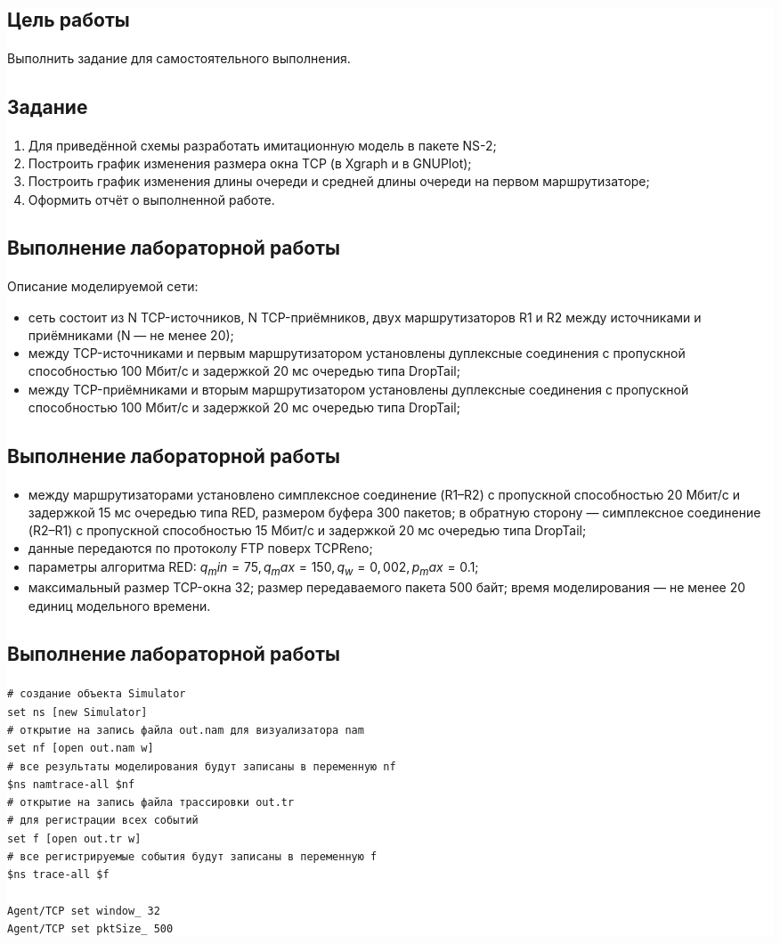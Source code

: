 ## Цель работы

Выполнить задание для самостоятельного выполнения.

## Задание

1. Для приведённой схемы разработать имитационную модель в пакете NS-2;
2. Построить график изменения размера окна TCP (в Xgraph и в GNUPlot);
3. Построить график изменения длины очереди и средней длины очереди на первом
маршрутизаторе;
4. Оформить отчёт о выполненной работе.

## Выполнение лабораторной работы

Описание моделируемой сети:

- сеть состоит из N TCP-источников, N TCP-приёмников, двух маршрутизаторов
R1 и R2 между источниками и приёмниками (N — не менее 20);
- между TCP-источниками и первым маршрутизатором установлены дуплексные
соединения с пропускной способностью 100 Мбит/с и задержкой 20 мс очередью
типа DropTail;
- между TCP-приёмниками и вторым маршрутизатором установлены дуплексные
соединения с пропускной способностью 100 Мбит/с и задержкой 20 мс очередью
типа DropTail;

## Выполнение лабораторной работы

- между маршрутизаторами установлено симплексное соединение (R1–R2) с пропускной способностью 20 Мбит/с и задержкой 15 мс очередью типа RED, размером буфера 300 пакетов; в обратную сторону — симплексное соединение (R2–R1) с пропускной способностью 15 Мбит/с и задержкой 20 мс очередью типа DropTail;
- данные передаются по протоколу FTP поверх TCPReno;
- параметры алгоритма RED: $q_min = 75, q_max = 150, q_w = 0, 002, p_max = 0.1$;
- максимальный размер TCP-окна 32; размер передаваемого пакета 500 байт; время
моделирования — не менее 20 единиц модельного времени.

## Выполнение лабораторной работы

```
# создание объекта Simulator
set ns [new Simulator]
# открытие на запись файла out.nam для визуализатора nam
set nf [open out.nam w]
# все результаты моделирования будут записаны в переменную nf
$ns namtrace-all $nf
# открытие на запись файла трассировки out.tr
# для регистрации всех событий
set f [open out.tr w]
# все регистрируемые события будут записаны в переменную f
$ns trace-all $f

Agent/TCP set window_ 32
Agent/TCP set pktSize_ 500
```
